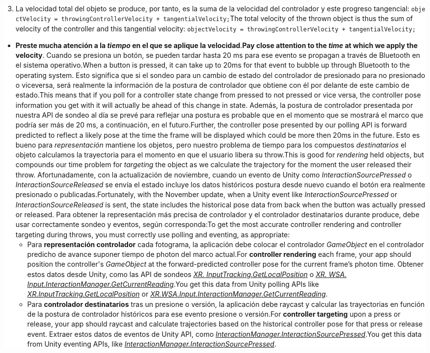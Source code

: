    3. <span data-ttu-id="56172-372">La velocidad total del objeto se produce, por tanto, es la suma de la velocidad del controlador y este progreso tangencial: `objectVelocity = throwingControllerVelocity + tangentialVelocity;`</span><span class="sxs-lookup"><span data-stu-id="56172-372">The total velocity of the thrown object is thus the sum of velocity of the controller and this tangential velocity: `objectVelocity = throwingControllerVelocity + tangentialVelocity;`</span></span>

* <span data-ttu-id="56172-373">**Preste mucha atención a la *tiempo* en el que se aplique la velocidad**.</span><span class="sxs-lookup"><span data-stu-id="56172-373">**Pay close attention to the *time* at which we apply the velocity**.</span></span> <span data-ttu-id="56172-374">Cuando se presiona un botón, se pueden tardar hasta 20 ms para ese evento se propagan a través de Bluetooth en el sistema operativo.</span><span class="sxs-lookup"><span data-stu-id="56172-374">When a button is pressed, it can take up to 20ms for that event to bubble up through Bluetooth to the operating system.</span></span> <span data-ttu-id="56172-375">Esto significa que si el sondeo para un cambio de estado del controlador de presionado para no presionado o viceversa, será realmente la información de la postura de controlador que obtiene con él por delante de este cambio de estado.</span><span class="sxs-lookup"><span data-stu-id="56172-375">This means that if you poll for a controller state change from pressed to not pressed or vice versa, the controller pose information you get with it will actually be ahead of this change in state.</span></span> <span data-ttu-id="56172-376">Además, la postura de controlador presentada por nuestra API de sondeo al día se prevé para reflejar una postura es probable que en el momento que se mostrará el marco que podría ser más de 20 ms, a continuación, en el futuro.</span><span class="sxs-lookup"><span data-stu-id="56172-376">Further, the controller pose presented by our polling API is forward predicted to reflect a likely pose at the time the frame will be displayed which could be more then 20ms in the future.</span></span> <span data-ttu-id="56172-377">Esto es bueno para *representación* mantiene los objetos, pero nuestro problema de tiempo para los compuestos *destinatarios* el objeto calculamos la trayectoria para el momento en que el usuario libera su throw.</span><span class="sxs-lookup"><span data-stu-id="56172-377">This is good for *rendering* held objects, but compounds our time problem for *targeting* the object as we calculate the trajectory for the moment the user released their throw.</span></span> <span data-ttu-id="56172-378">Afortunadamente, con la actualización de noviembre, cuando un evento de Unity como *InteractionSourcePressed* o *InteractionSourceReleased* se envía el estado incluye los datos históricos postura desde nuevo cuando el botón era realmente presionado o publicadas.</span><span class="sxs-lookup"><span data-stu-id="56172-378">Fortunately, with the November update, when a Unity event like *InteractionSourcePressed* or *InteractionSourceReleased* is sent, the state includes the historical pose data from back when the button was actually pressed or released.</span></span>  <span data-ttu-id="56172-379">Para obtener la representación más precisa de controlador y el controlador destinatarios durante produce, debe usar correctamente sondeo y eventos, según corresponda:</span><span class="sxs-lookup"><span data-stu-id="56172-379">To get the most accurate controller rendering and controller targeting during throws, you must correctly use polling and eventing, as appropriate:</span></span>
   * <span data-ttu-id="56172-380">Para **representación controlador** cada fotograma, la aplicación debe colocar el controlador *GameObject* en el controlador predicho de avance suponer tiempo de photon del marco actual.</span><span class="sxs-lookup"><span data-stu-id="56172-380">For **controller rendering** each frame, your app should position the controller's *GameObject* at the forward-predicted controller pose for the current frame’s photon time.</span></span>  <span data-ttu-id="56172-381">Obtener estos datos desde Unity, como las API de sondeos *[XR. InputTracking.GetLocalPosition](https://docs.unity3d.com/ScriptReference/XR.InputTracking.GetLocalPosition.html)* o  *[XR. WSA. Input.InteractionManager.GetCurrentReading](https://docs.unity3d.com/ScriptReference/XR.WSA.Input.InteractionManager.GetCurrentReading.html)*.</span><span class="sxs-lookup"><span data-stu-id="56172-381">You get this data from Unity polling APIs like *[XR.InputTracking.GetLocalPosition](https://docs.unity3d.com/ScriptReference/XR.InputTracking.GetLocalPosition.html)* or *[XR.WSA.Input.InteractionManager.GetCurrentReading](https://docs.unity3d.com/ScriptReference/XR.WSA.Input.InteractionManager.GetCurrentReading.html)*.</span></span>
   * <span data-ttu-id="56172-382">Para **controlador destinatarios** tras un presione o versión, la aplicación debe raycast y calcular las trayectorias en función de la postura de controlador históricos para ese evento presione o versión.</span><span class="sxs-lookup"><span data-stu-id="56172-382">For **controller targeting** upon a press or release, your app should raycast and calculate trajectories based on the historical controller pose for that press or release event.</span></span>  <span data-ttu-id="56172-383">Extraer estos datos de eventos de Unity API, como  *[InteractionManager.InteractionSourcePressed](https://docs.unity3d.com/ScriptReference/XR.WSA.Input.InteractionManager.InteractionSourcePressed.html)*.</span><span class="sxs-lookup"><span data-stu-id="56172-383">You get this data from Unity eventing APIs, like *[InteractionManager.InteractionSourcePressed](https://docs.unity3d.com/ScriptReference/XR.WSA.Input.InteractionManager.InteractionSourcePressed.html)*.</span></span>